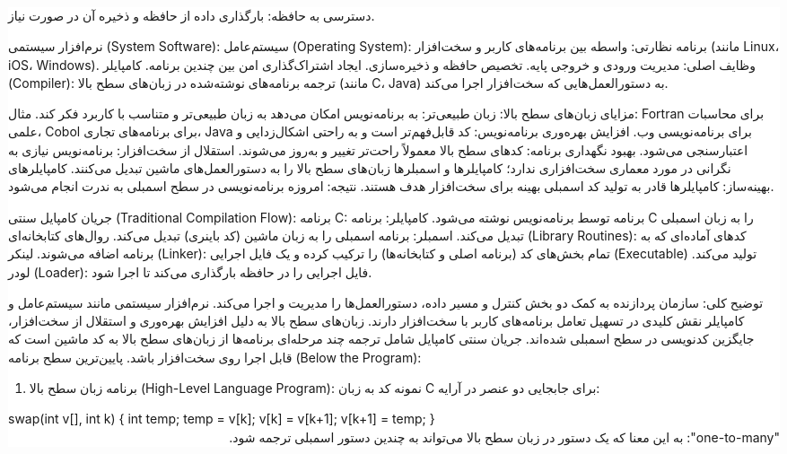 دسترسی به حافظه: بارگذاری داده از حافظه و ذخیره آن در صورت نیاز.

نرم‌افزار سیستمی (System Software):
سیستم‌عامل (Operating System):
برنامه نظارتی: واسطه بین برنامه‌های کاربر و سخت‌افزار (مانند Linux، iOS، Windows).
وظایف اصلی:
مدیریت ورودی و خروجی پایه.
تخصیص حافظه و ذخیره‌سازی.
ایجاد اشتراک‌گذاری امن بین چندین برنامه.
کامپایلر (Compiler):
ترجمه برنامه‌های نوشته‌شده در زبان‌های سطح بالا (مانند C، Java) به دستورالعمل‌هایی که سخت‌افزار اجرا می‌کند.

مزایای زبان‌های سطح بالا:
زبان طبیعی‌تر:
به برنامه‌نویس امکان می‌دهد به زبان طبیعی‌تر و متناسب با کاربرد فکر کند.
مثال: Fortran برای محاسبات علمی، Cobol برای برنامه‌های تجاری، Java برای برنامه‌نویسی وب.
افزایش بهره‌وری برنامه‌نویس:
کد قابل‌فهم‌تر است و به راحتی اشکال‌زدایی و اعتبارسنجی می‌شود.
بهبود نگهداری برنامه:
کدهای سطح بالا معمولاً راحت‌تر تغییر و به‌روز می‌شوند.
استقلال از سخت‌افزار:
برنامه‌نویس نیازی به نگرانی در مورد معماری سخت‌افزاری ندارد؛ کامپایلرها و اسمبلرها زبان‌های سطح بالا را به دستورالعمل‌های ماشین تبدیل می‌کنند.
کامپایلرهای بهینه‌ساز:
کامپایلرها قادر به تولید کد اسمبلی بهینه برای سخت‌افزار هدف هستند.
نتیجه: امروزه برنامه‌نویسی در سطح اسمبلی به ندرت انجام می‌شود.

جریان کامپایل سنتی (Traditional Compilation Flow):
برنامه C: برنامه توسط برنامه‌نویس نوشته می‌شود.
کامپایلر: برنامه C را به زبان اسمبلی تبدیل می‌کند.
اسمبلر: برنامه اسمبلی را به زبان ماشین (کد باینری) تبدیل می‌کند.
روال‌های کتابخانه‌ای (Library Routines): کدهای آماده‌ای که به برنامه اضافه می‌شوند.
لینکر (Linker): تمام بخش‌های کد (برنامه اصلی و کتابخانه‌ها) را ترکیب کرده و یک فایل اجرایی (Executable) تولید می‌کند.
لودر (Loader): فایل اجرایی را در حافظه بارگذاری می‌کند تا اجرا شود.

توضیح کلی:
سازمان پردازنده به کمک دو بخش کنترل و مسیر داده، دستورالعمل‌ها را مدیریت و اجرا می‌کند.
نرم‌افزار سیستمی مانند سیستم‌عامل و کامپایلر نقش کلیدی در تسهیل تعامل برنامه‌های کاربر با سخت‌افزار دارند.
زبان‌های سطح بالا به دلیل افزایش بهره‌وری و استقلال از سخت‌افزار، جایگزین کدنویسی در سطح اسمبلی شده‌اند.
جریان سنتی کامپایل شامل ترجمه چند مرحله‌ای برنامه‌ها از زبان‌های سطح بالا به کد ماشین است که قابل اجرا روی سخت‌افزار باشد.
پایین‌ترین سطح برنامه (Below the Program):
1. برنامه زبان سطح بالا (High-Level Language Program):
نمونه کد به زبان C برای جابجایی دو عنصر در آرایه:
</div>
<div dir="ltr">
swap(int v[], int k) {
    int temp;
    temp = v[k];
    v[k] = v[k+1];
    v[k+1] = temp;
}
</div>
<div dir="rtl">
"one-to-many": به این معنا که یک دستور در زبان سطح بالا می‌تواند به چندین دستور اسمبلی ترجمه شود.
